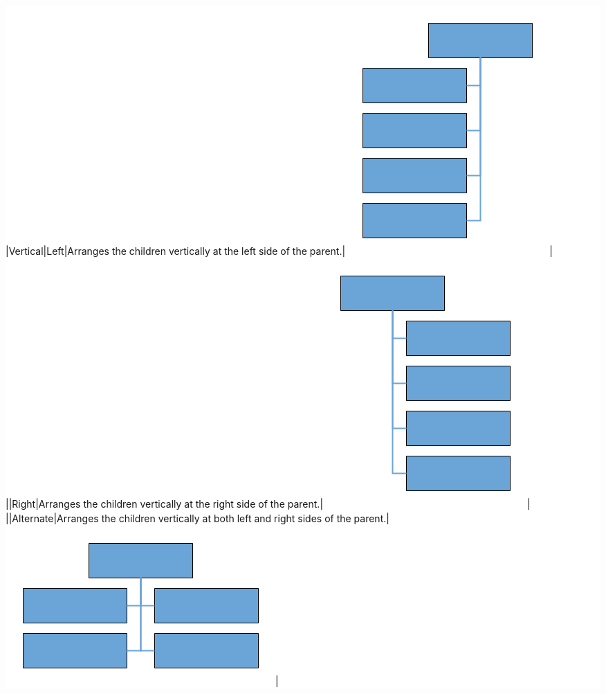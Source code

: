 |Vertical|Left|Arranges the children vertically at the left side of the parent.|![Vertical Left](../../images//vleft.JPG)|
||Right|Arranges the children vertically at the right side of the parent.|![Vertical Right](../../images//vright.JPG)|
||Alternate|Arranges the children vertically at both left and right sides of the parent.|![Vertical Alternate](../../images//vAlternate.JPG)|
